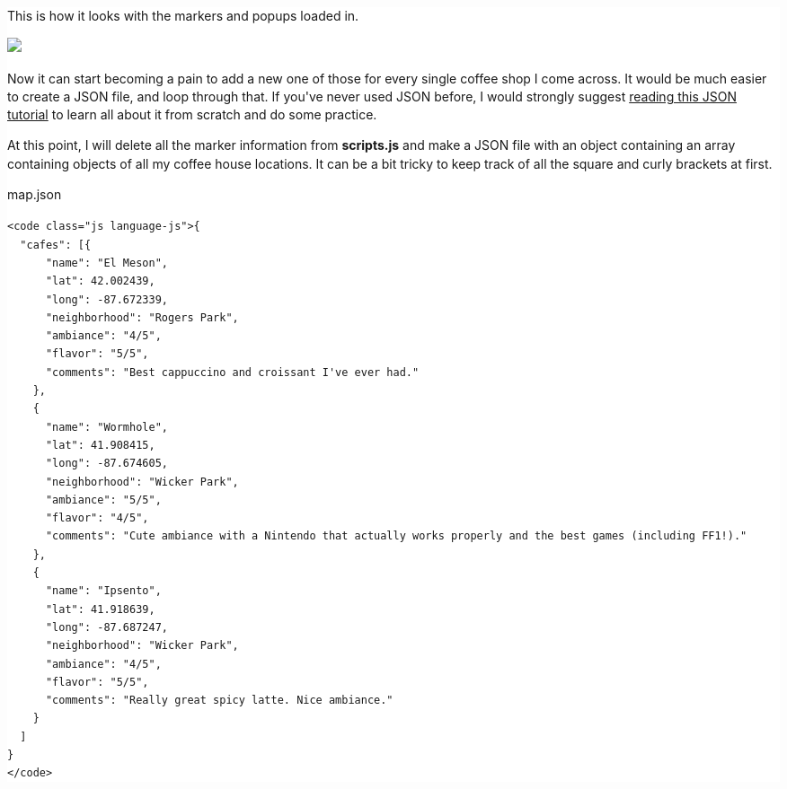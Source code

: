 



This is how it looks with the markers and popups loaded in.





![](https://www.taniarascia.com/wp-content/uploads/Screen-Shot-2017-08-10-at-8.03.38-PM.png)






Now it can start becoming a pain to add a new one of those for every single coffee shop I come across. It would be much easier to create a JSON file, and loop through that. If you've never used JSON before, I would strongly suggest [reading this JSON tutorial](https://www.taniarascia.com/how-to-use-json-data-with-php-or-javascript/) to learn all about it from scratch and do some practice. 





At this point, I will delete all the marker information from **scripts.js** and make a JSON file with an object containing an array containing objects of all my coffee house locations. It can be a bit tricky to keep track of all the square and curly brackets at first.





map.json




    
    <code class="js language-js">{
      "cafes": [{
          "name": "El Meson",
          "lat": 42.002439,
          "long": -87.672339,
          "neighborhood": "Rogers Park",
          "ambiance": "4/5",
          "flavor": "5/5",
          "comments": "Best cappuccino and croissant I've ever had."
        },
        {
          "name": "Wormhole",
          "lat": 41.908415,
          "long": -87.674605,
          "neighborhood": "Wicker Park",
          "ambiance": "5/5",
          "flavor": "4/5",
          "comments": "Cute ambiance with a Nintendo that actually works properly and the best games (including FF1!)."
        },
        {
          "name": "Ipsento",
          "lat": 41.918639,
          "long": -87.687247,
          "neighborhood": "Wicker Park",
          "ambiance": "4/5",
          "flavor": "5/5",
          "comments": "Really great spicy latte. Nice ambiance."
        }
      ]
    }
    </code>
